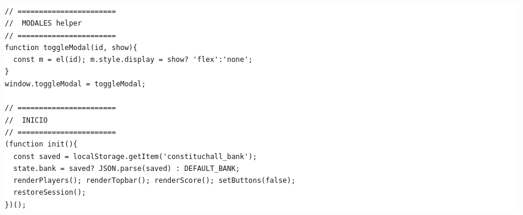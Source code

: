    // =======================
    //  MODALES helper
    // =======================
    function toggleModal(id, show){
      const m = el(id); m.style.display = show? 'flex':'none';
    }
    window.toggleModal = toggleModal;

    // =======================
    //  INICIO
    // =======================
    (function init(){
      const saved = localStorage.getItem('constituchall_bank');
      state.bank = saved? JSON.parse(saved) : DEFAULT_BANK;
      renderPlayers(); renderTopbar(); renderScore(); setButtons(false);
      restoreSession();
    })();
  </script>
</body>
</html>
